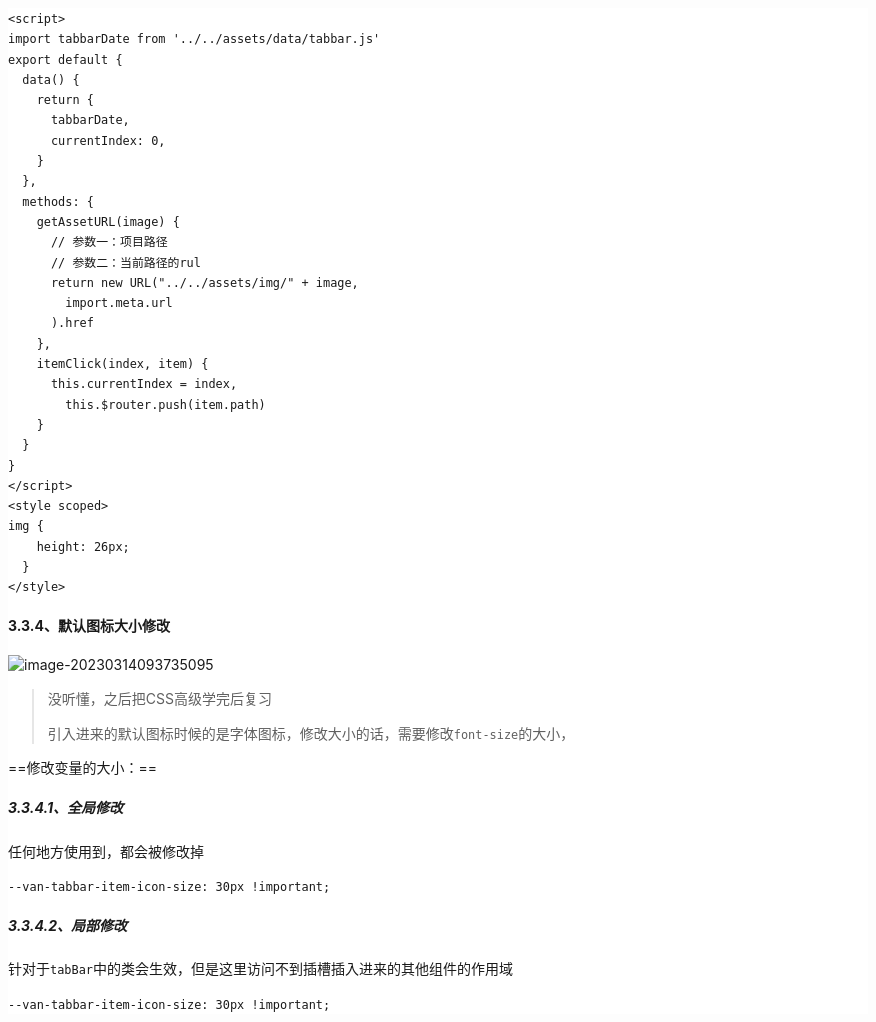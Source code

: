 ```vue
<script>
import tabbarDate from '../../assets/data/tabbar.js'
export default {
  data() {
    return {
      tabbarDate,
      currentIndex: 0,
    }
  },
  methods: {
    getAssetURL(image) {
      // 参数一：项目路径
      // 参数二：当前路径的rul
      return new URL("../../assets/img/" + image,
        import.meta.url
      ).href
    },
    itemClick(index, item) {
      this.currentIndex = index,
        this.$router.push(item.path)
    }
  }
}
</script>
<style scoped>
img {
    height: 26px;
  }
</style>
```

#### 3.3.4、默认图标大小修改

![image-20230314093735095](E:\coder\09_OneNote\image\image-20230314093735095.png)

> 没听懂，之后把CSS高级学完后复习
>
> 引入进来的默认图标时候的是字体图标，修改大小的话，需要修改`font-size`的大小，

==修改变量的大小：==

##### 3.3.4.1、全局修改

任何地方使用到，都会被修改掉

  `--van-tabbar-item-icon-size: 30px !important;`

##### 3.3.4.2、局部修改

针对于`tabBar`中的类会生效，但是这里访问不到插槽插入进来的其他组件的作用域

  `--van-tabbar-item-icon-size: 30px !important;`

